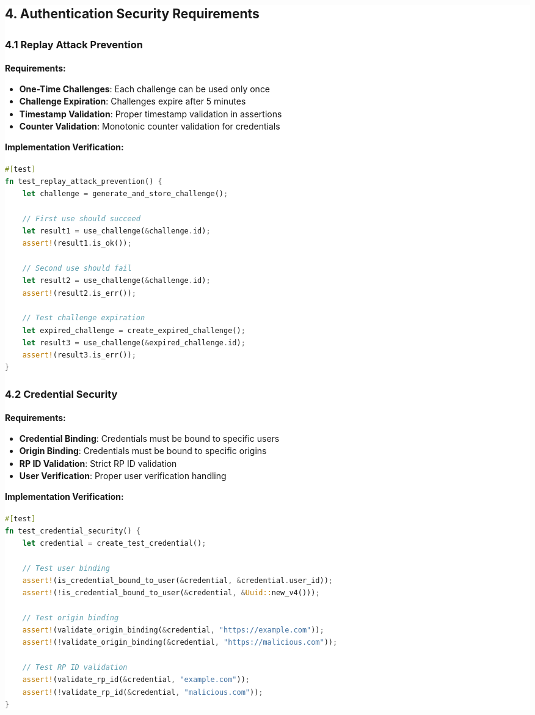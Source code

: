 ## 4. Authentication Security Requirements

### 4.1 Replay Attack Prevention

**Requirements:**
- **One-Time Challenges**: Each challenge can be used only once
- **Challenge Expiration**: Challenges expire after 5 minutes
- **Timestamp Validation**: Proper timestamp validation in assertions
- **Counter Validation**: Monotonic counter validation for credentials

**Implementation Verification:**
```rust
#[test]
fn test_replay_attack_prevention() {
    let challenge = generate_and_store_challenge();
    
    // First use should succeed
    let result1 = use_challenge(&challenge.id);
    assert!(result1.is_ok());
    
    // Second use should fail
    let result2 = use_challenge(&challenge.id);
    assert!(result2.is_err());
    
    // Test challenge expiration
    let expired_challenge = create_expired_challenge();
    let result3 = use_challenge(&expired_challenge.id);
    assert!(result3.is_err());
}
```

### 4.2 Credential Security

**Requirements:**
- **Credential Binding**: Credentials must be bound to specific users
- **Origin Binding**: Credentials must be bound to specific origins
- **RP ID Validation**: Strict RP ID validation
- **User Verification**: Proper user verification handling

**Implementation Verification:**
```rust
#[test]
fn test_credential_security() {
    let credential = create_test_credential();
    
    // Test user binding
    assert!(is_credential_bound_to_user(&credential, &credential.user_id));
    assert!(!is_credential_bound_to_user(&credential, &Uuid::new_v4()));
    
    // Test origin binding
    assert!(validate_origin_binding(&credential, "https://example.com"));
    assert!(!validate_origin_binding(&credential, "https://malicious.com"));
    
    // Test RP ID validation
    assert!(validate_rp_id(&credential, "example.com"));
    assert!(!validate_rp_id(&credential, "malicious.com"));
}
```
